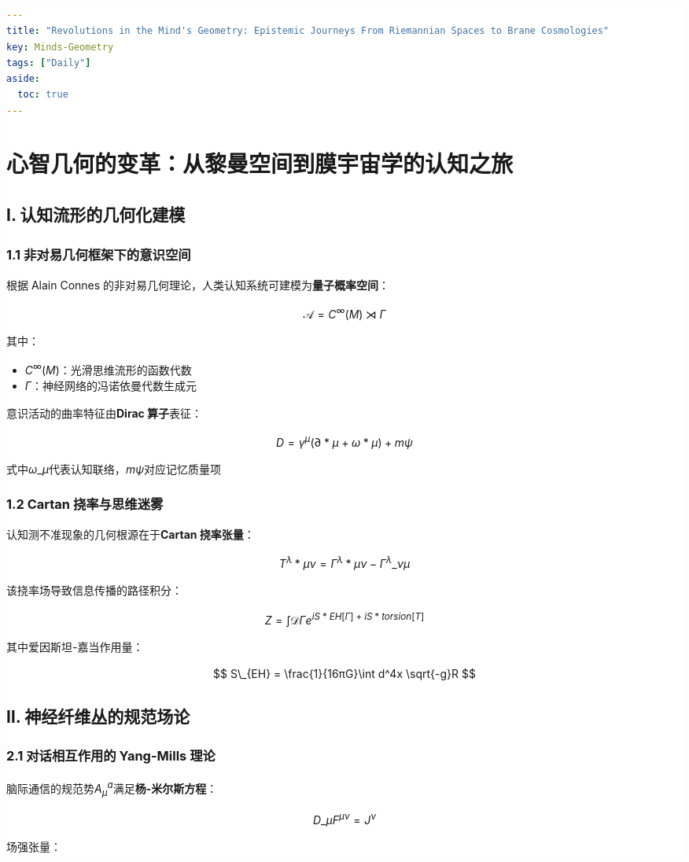 ```yaml
---
title: "Revolutions in the Mind's Geometry: Epistemic Journeys From Riemannian Spaces to Brane Cosmologies"
key: Minds-Geometry
tags: ["Daily"]
aside:
  toc: true
---
```


# 心智几何的变革：从黎曼空间到膜宇宙学的认知之旅

## Ⅰ. 认知流形的几何化建模

### 1.1 非对易几何框架下的意识空间

根据 Alain Connes 的非对易几何理论，人类认知系统可建模为**量子概率空间**：

$$ \mathcal{A} = C^\infty(M) \rtimes \Gamma $$

其中：

- $C^\infty(M)$：光滑思维流形的函数代数
- $\Gamma$：神经网络的冯诺依曼代数生成元

意识活动的曲率特征由**Dirac 算子**表征：

$$ D = \gamma^\mu(\partial*\mu + \omega*\mu) + m\psi $$

式中$\omega\_\mu$代表认知联络，$m\psi$对应记忆质量项

### 1.2 Cartan 挠率与思维迷雾

认知测不准现象的几何根源在于**Cartan 挠率张量**：

$$ T^\lambda*{\mu\nu} = \Gamma^\lambda*{\mu\nu} - Γ^\lambda\_{\nu\mu} $$

该挠率场导致信息传播的路径积分：

$$ Z = \int \mathcal{D}Γ e^{iS*{EH}[Γ] + iS*{torsion}[T]} $$

其中爱因斯坦-嘉当作用量：

$$ S\_{EH} = \frac{1}{16πG}\int d^4x \sqrt{-g}R $$

## Ⅱ. 神经纤维丛的规范场论

### 2.1 对话相互作用的 Yang-Mills 理论

脑际通信的规范势$A_\mu^a$满足**杨-米尔斯方程**：

$$ D\_\mu F^{\mu\nu} = J^\nu $$

场强张量：
